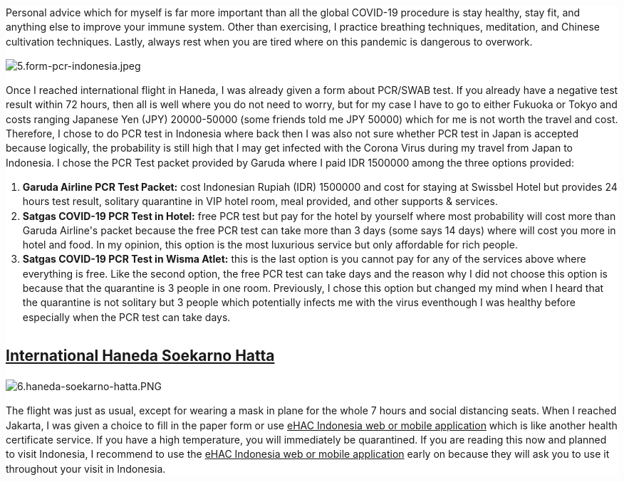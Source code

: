 Personal advice which for myself is far more important than all the global COVID-19 procedure is stay healthy, stay fit, and anything else to improve your immune system. Other than exercising, I practice breathing techniques, meditation, and Chinese cultivation techniques. Lastly, always rest when you are tired where on this pandemic is dangerous to overwork.


![5.form-pcr-indonesia.jpeg](https://cdn.steemitimages.com/DQmNd6J5HPuh5H75Lvf4hdCrPSG8Csq4teDAjFtBrMNM2bx/5.form-pcr-indonesia.jpeg)


Once I reached international flight in Haneda, I was already given a form about PCR/SWAB test. If you already have a negative test result within 72 hours, then all is well where you do not need to worry, but for my case I have to go to either Fukuoka or Tokyo and costs ranging Japanese Yen (JPY) 20000-50000 (some friends told me JPY 50000) which for me is not worth the travel and cost. Therefore, I chose to do PCR test in Indonesia where back then I was also not sure whether PCR test in Japan is accepted because logically, the probability is still high that I may get infected with the Corona Virus during my travel from Japan to Indonesia. I chose the PCR Test packet provided by Garuda where I paid IDR 1500000 among the three options provided:

1.  **Garuda Airline PCR Test Packet:** cost Indonesian Rupiah (IDR) 1500000 and cost for staying at Swissbel Hotel but provides 24 hours test result, solitary quarantine in VIP hotel room, meal provided, and other supports & services.
2.  **Satgas COVID-19 PCR Test in Hotel:** free PCR test but pay for the hotel by yourself where most probability will cost more than Garuda Airline's packet because the free PCR test can take more than 3 days (some says 14 days) where will cost you more in hotel and food. In my opinion, this option is the most luxurious service but only affordable for rich people.
3.  **Satgas COVID-19 PCR Test in Wisma Atlet:** this is the last option is you cannot pay for any of the services above where everything is free. Like the second option, the free PCR test can take days and the reason why I did not choose this option is because that the quarantine is 3 people in one room. Previously, I chose this option but changed my mind when I heard that the quarantine is not solitary but 3 people which potentially infects me with the virus eventhough I was healthy before especially when the PCR test can take days.

## [International Haneda Soekarno Hatta](https://www.google.co.id/maps/dir/Terminal+3+Parking+Domestic,+Pajang,+Benda,+Tangerang+City,+Banten+15126/Ngurah+Rai+International+Airport,+Jalan+Raya+Gusti+Ngurah+Rai,+Tuban,+Kuta,+Badung+Regency,+Bali+80362/@-7.4265158,108.6723025,7z/data=!3m1!4b1!4m14!4m13!1m5!1m1!1s0x2e6a025dcaad2c73:0xd3226db6238d69b5!2m2!1d106.6689585!2d-6.1176018!1m5!1m1!1s0x2dd2441650216933:0xdf71da6ddd7bcc1f!2m2!1d115.166787!2d-8.7467172!3e4?hl=en&authuser=0)


![6.haneda-soekarno-hatta.PNG](https://cdn.steemitimages.com/DQmaeNjaSApYW9mTUPLkCYLCFh2EJxzamczrLeoT6Xk7Ge7/6.haneda-soekarno-hatta.PNG)


The flight was just as usual, except for wearing a mask in plane for the whole 7 hours and social distancing seats. When I reached Jakarta, I was given a choice to fill in the paper form or use [eHAC Indonesia web or mobile application](https://inahac.kemkes.go.id/) which is like another health certificate service. If you have a high temperature, you will immediately be quarantined. If you are reading this now and planned to visit Indonesia, I recommend to use the [eHAC Indonesia web or mobile application](https://inahac.kemkes.go.id/) early on because they will ask you to use it throughout your visit in Indonesia.
